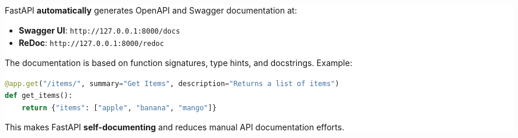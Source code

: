 FastAPI **automatically** generates OpenAPI and Swagger documentation at:
- **Swagger UI**: `http://127.0.0.1:8000/docs`
- **ReDoc**: `http://127.0.0.1:8000/redoc`
    
The documentation is based on function signatures, type hints, and docstrings. Example:
```python
@app.get("/items/", summary="Get Items", description="Returns a list of items")
def get_items():
    return {"items": ["apple", "banana", "mango"]}
```
This makes FastAPI **self-documenting** and reduces manual API documentation efforts.
